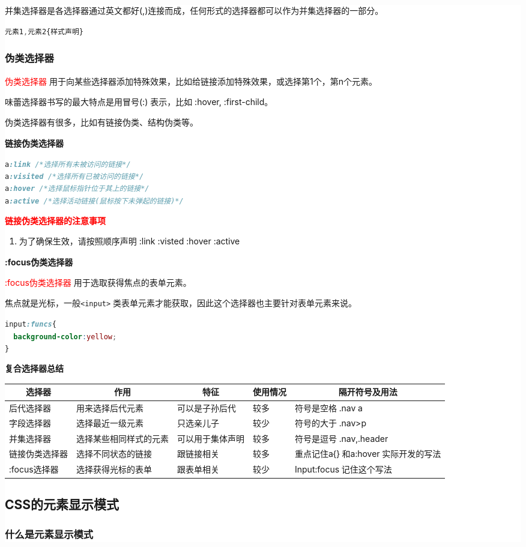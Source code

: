 并集选择器是各选择器通过英文都好(,)连接而成，任何形式的选择器都可以作为并集选择器的一部分。

```css
元素1,元素2{样式声明}
```

### 伪类选择器

<span style="color:red;">伪类选择器</span> 用于向某些选择器添加特殊效果，比如给链接添加特殊效果，或选择第1个，第n个元素。

味蕾选择器书写的最大特点是用冒号(:) 表示，比如 :hover, :first-child。

伪类选择器有很多，比如有链接伪类、结构伪类等。

**链接伪类选择器**

```css
a:link /*选择所有未被访问的链接*/
a:visited /*选择所有已被访问的链接*/
a:hover /*选择鼠标指针位于其上的链接*/
a:active /*选择活动链接(鼠标按下未弹起的链接)*/
```

<span style="color:red;font-weight:bold;">链接伪类选择器的注意事项</span>

1. 为了确保生效，请按照顺序声明 :link :visted :hover  :active



**:focus伪类选择器**

<span style="color:red;">:focus伪类选择器</span> 用于选取获得焦点的表单元素。

焦点就是光标，一般`<input>` 类表单元素才能获取，因此这个选择器也主要针对表单元素来说。

```css
input:funcs{
  background-color:yellow;
}
```

**复合选择器总结**

| 选择器         | 作用                   | 特征             | 使用情况 | 隔开符号及用法                       |
| -------------- | ---------------------- | ---------------- | -------- | ------------------------------------ |
| 后代选择器     | 用来选择后代元素       | 可以是子孙后代   | 较多     | 符号是空格 .nav  a                   |
| 字段选择器     | 选择最近一级元素       | 只选亲儿子       | 较少     | 符号的大于 .nav>p                    |
| 并集选择器     | 选择某些相同样式的元素 | 可以用于集体声明 | 较多     | 符号是逗号 .nav,.header              |
| 链接伪类选择器 | 选择不同状态的链接     | 跟链接相关       | 较多     | 重点记住a{} 和a:hover 实际开发的写法 |
| :focus选择器   | 选择获得光标的表单     | 跟表单相关       | 较少     | Input:focus 记住这个写法             |

## CSS的元素显示模式

### 什么是元素显示模式
